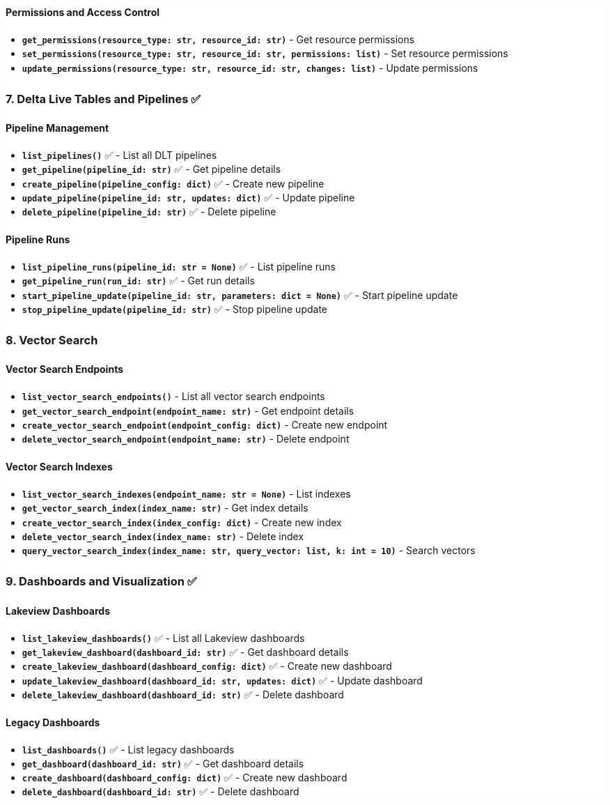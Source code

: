 #### Permissions and Access Control
- **`get_permissions(resource_type: str, resource_id: str)`** - Get resource permissions
- **`set_permissions(resource_type: str, resource_id: str, permissions: list)`** - Set resource permissions
- **`update_permissions(resource_type: str, resource_id: str, changes: list)`** - Update permissions

### 7. Delta Live Tables and Pipelines ✅

#### Pipeline Management
- **`list_pipelines()`** ✅ - List all DLT pipelines
- **`get_pipeline(pipeline_id: str)`** ✅ - Get pipeline details
- **`create_pipeline(pipeline_config: dict)`** ✅ - Create new pipeline
- **`update_pipeline(pipeline_id: str, updates: dict)`** ✅ - Update pipeline
- **`delete_pipeline(pipeline_id: str)`** ✅ - Delete pipeline

#### Pipeline Runs
- **`list_pipeline_runs(pipeline_id: str = None)`** ✅ - List pipeline runs
- **`get_pipeline_run(run_id: str)`** ✅ - Get run details
- **`start_pipeline_update(pipeline_id: str, parameters: dict = None)`** ✅ - Start pipeline update
- **`stop_pipeline_update(pipeline_id: str)`** ✅ - Stop pipeline update

### 8. Vector Search

#### Vector Search Endpoints
- **`list_vector_search_endpoints()`** - List all vector search endpoints
- **`get_vector_search_endpoint(endpoint_name: str)`** - Get endpoint details
- **`create_vector_search_endpoint(endpoint_config: dict)`** - Create new endpoint
- **`delete_vector_search_endpoint(endpoint_name: str)`** - Delete endpoint

#### Vector Search Indexes
- **`list_vector_search_indexes(endpoint_name: str = None)`** - List indexes
- **`get_vector_search_index(index_name: str)`** - Get index details
- **`create_vector_search_index(index_config: dict)`** - Create new index
- **`delete_vector_search_index(index_name: str)`** - Delete index
- **`query_vector_search_index(index_name: str, query_vector: list, k: int = 10)`** - Search vectors

### 9. Dashboards and Visualization ✅

#### Lakeview Dashboards
- **`list_lakeview_dashboards()`** ✅ - List all Lakeview dashboards
- **`get_lakeview_dashboard(dashboard_id: str)`** ✅ - Get dashboard details
- **`create_lakeview_dashboard(dashboard_config: dict)`** ✅ - Create new dashboard
- **`update_lakeview_dashboard(dashboard_id: str, updates: dict)`** ✅ - Update dashboard
- **`delete_lakeview_dashboard(dashboard_id: str)`** ✅ - Delete dashboard

#### Legacy Dashboards
- **`list_dashboards()`** ✅ - List legacy dashboards
- **`get_dashboard(dashboard_id: str)`** ✅ - Get dashboard details
- **`create_dashboard(dashboard_config: dict)`** ✅ - Create new dashboard
- **`delete_dashboard(dashboard_id: str)`** ✅ - Delete dashboard
